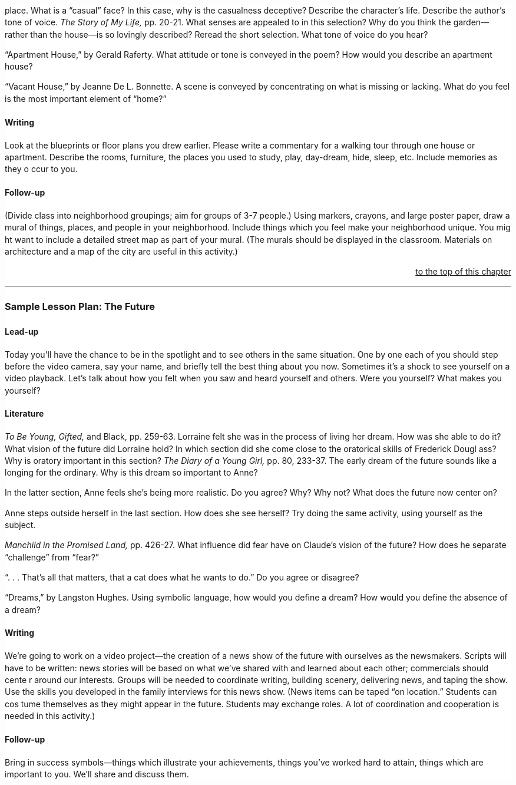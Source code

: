place. What is a “casual” face? In this case, why is the casualness deceptive? Describe the character’s life. Describe the author’s tone of voice.
<i>The Story of My Life,</i> pp. 20-21. What senses are appealed to in
this
selection? Why do you think the garden—rather than the house—is so lovingly described? Reread the short selection. What tone of voice do you hear?<p>
“Apartment House,” by Gerald Raferty. What attitude or tone is conveyed in the poem? How would you describe an apartment house?</p><p>
“Vacant House,” by Jeanne De L. Bonnette. A scene is conveyed by concentrating on what is missing or lacking. What do you feel is the most important element of “home?”</p>
<h4>Writing</h4>
Look at the blueprints or floor plans you drew earlier. Please write a commentary for a walking tour through one house or apartment. Describe the rooms, furniture, the places you used to study, play, day-dream, hide, sleep, etc. Include memories as they o
ccur to you.
<h4>Follow-up</h4>
(Divide class into neighborhood groupings; aim for groups of 3-7 people.) Using markers, crayons, and large poster paper, draw a mural of things, places, and people in your neighborhood. Include things which you feel make your neighborhood unique. You mig
ht want to include a detailed street map as part of your mural. (The murals should be displayed in the classroom. Materials on architecture and a map of the city are useful in this activity.)
</a><center><a name="h"></a><div align="right"><a name="h"></a><p><a name="h">
</a><a href="#top">to the top of this chapter</a></p></div></center>
<hr/>
<a name="i">
<h3>Sample Lesson Plan: The Future</h3>
<h4>Lead-up</h4>
Today you’ll have the chance to be in the spotlight and to see others in the same situation. One by one each of you should step before the video camera, say your name, and briefly tell the best thing about you now.
Sometimes it’s a shock to see yourself on a video playback. Let’s talk about how you felt when you saw and heard yourself and others. Were you yourself? What makes you yourself?
<h4>Literature</h4>
<i>To Be Young, Gifted,</i> and Black, pp. 259-63. Lorraine felt she was
in the
process of living her dream. How was she able to do it? What vision of  the future did Lorraine hold? In which section did she come close to the  oratorical skills of Frederick Dougl
ass? Why is oratory important in this section?
<i>The Diary of a Young Girl,</i> pp. 80, 233-37. The early dream of the
future
sounds like a longing for the ordinary. Why is this dream so important to Anne?<p>
In the latter section, Anne feels she’s being more realistic. Do you agree? Why? Why not? What does the future now center on?</p><p>
Anne steps outside herself in the last section. How does she see herself? Try doing the same activity, using yourself as the subject.</p><p>
<i>Manchild in the Promised Land,</i> pp. 426-27. What influence did fear
have
on Claude’s vision of the future? How does he separate “challenge” from “fear?”</p><p>
“. . . That’s all that matters, that a cat does what he wants to do.” Do you agree or disagree?</p><p>
“Dreams,” by Langston Hughes. Using symbolic language, how would you define a dream? How would you define the absence of a dream?</p>
<h4>Writing</h4>
We’re going to work on a video project—the creation of a news show of the future with ourselves as the newsmakers. Scripts will have to be written: news stories will be based on what we’ve shared with and learned about each other; commercials should cente
r around our interests. Groups will be needed to coordinate writing, building scenery, delivering news, and taping the show. Use the skills you developed in the family interviews for this news show. (News items can be taped “on location.” Students can cos
tume themselves as they might appear in the future. Students may exchange roles. A lot of coordination and cooperation is needed in this activity.)
<h4>Follow-up</h4>
Bring in success symbols—things which illustrate your achievements, things you’ve worked hard to attain, things which are important to you. We’ll share and discuss them.